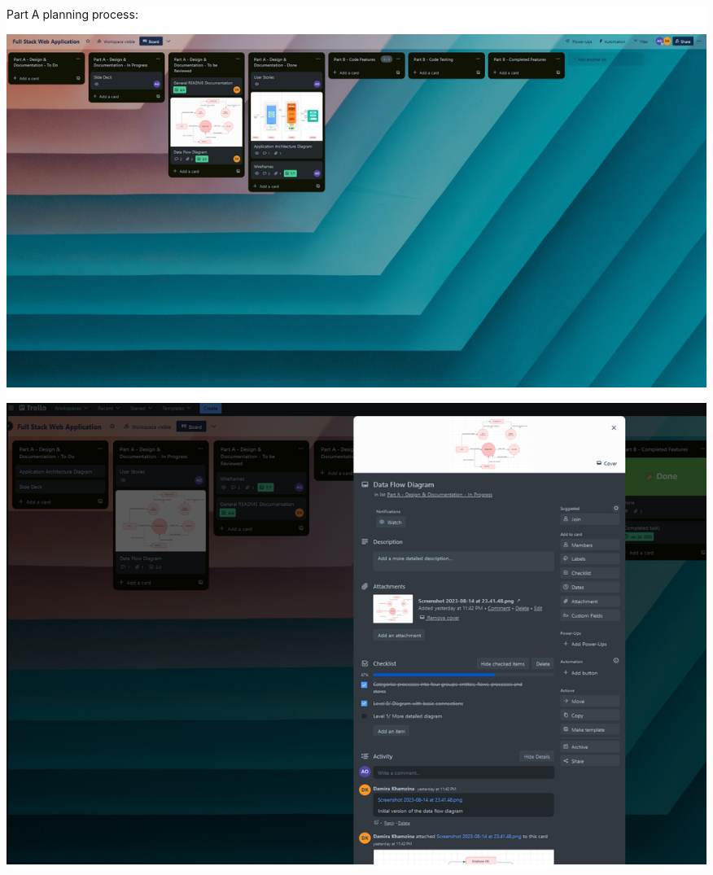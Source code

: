 Part A planning process:

![Trello board screenshot 1](./docs/trello_screenshot_1.png)

![Trello board screenshot 2](./docs/trello_screenshot_2.png)
